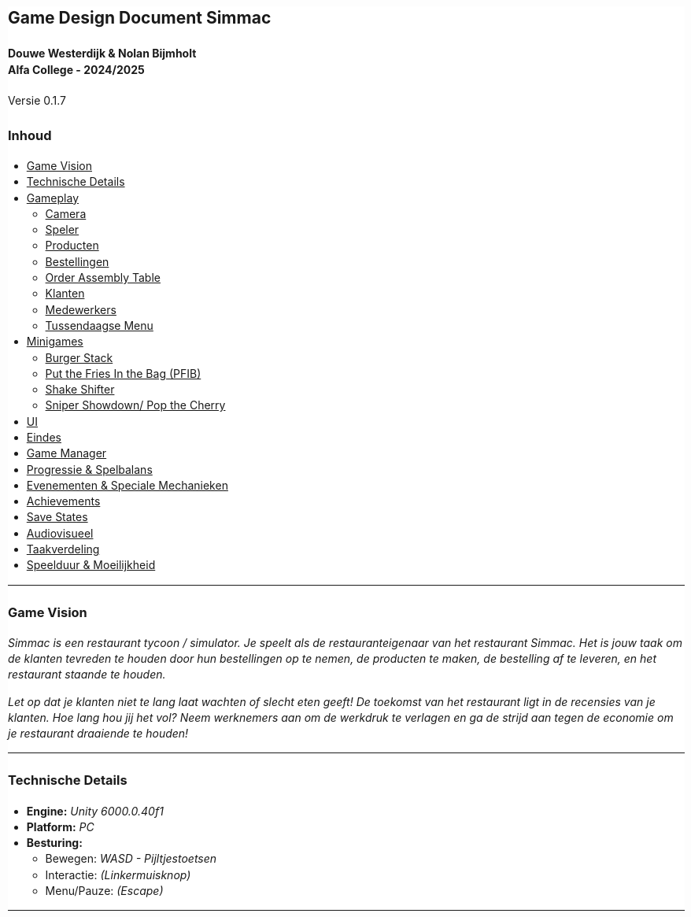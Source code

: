 ## Game Design Document Simmac

#### Douwe Westerdijk & Nolan Bijmholt </br> Alfa College - 2024/2025
Versie 0.1.7
### Inhoud

- [Game Vision](#game-vision)
- [Technische Details](#technische-details)
- [Gameplay](#gameplay-overzicht)
    - [Camera](#camera)
    - [Speler](#speler)
    - [Producten](#producten)
    - [Bestellingen](#bestellingen)
    - [Order Assembly Table](#oat)
    - [Klanten](#klanten)
    - [Medewerkers](#medewerkers)
    - [Tussendaagse Menu](#tussendaagse-menu)
- [Minigames](#minigames)
    - [Burger Stack](#burger-minigame---burger-stack)
    - [Put the Fries In the Bag (PFIB)](#fries-minigame---put-the-fries-in-the-bag)
    - [Shake Shifter](#drinks-minigame---milkshake-shift)
    - [Sniper Showdown/ Pop the Cherry](#dessert-minigame---sniper-showdown--pop-the-cherry)
- [UI](#ui)
- [Eindes](#eindes)
- [Game Manager](#game-manager)
- [Progressie & Spelbalans](#progressie--spelbalans)
- [Evenementen & Speciale Mechanieken](#evenementen--speciale-mechanieken)
- [Achievements](#achievements)
- [Save States](#save-states)
- [Audiovisueel](#audiovisual)
- [Taakverdeling](#taakverdeling)
- [Speelduur & Moeilijkheid](#speelduur--moeilijkheid)

---

### **Game Vision**

*Simmac is een restaurant tycoon / simulator. Je speelt als de restauranteigenaar
van het restaurant Simmac. Het is jouw taak om de klanten tevreden te houden
door hun bestellingen op te nemen, de producten te maken, de bestelling af te
leveren, en het restaurant staande te houden.*

*Let op dat je klanten niet te lang laat wachten of slecht eten geeft! De toekomst
van het restaurant ligt in de recensies van je klanten. Hoe lang hou jij het vol?
Neem werknemers aan om de werkdruk te verlagen en ga de strijd aan tegen de
economie om je restaurant draaiende te houden!*

---

### **Technische Details**
- **Engine:** *Unity 6000.0.40f1*
- **Platform:** *PC*
- **Besturing:**
    - Bewegen: *WASD - Pijltjestoetsen*
    - Interactie: *(Linkermuisknop)*
    - Menu/Pauze: *(Escape)*

---